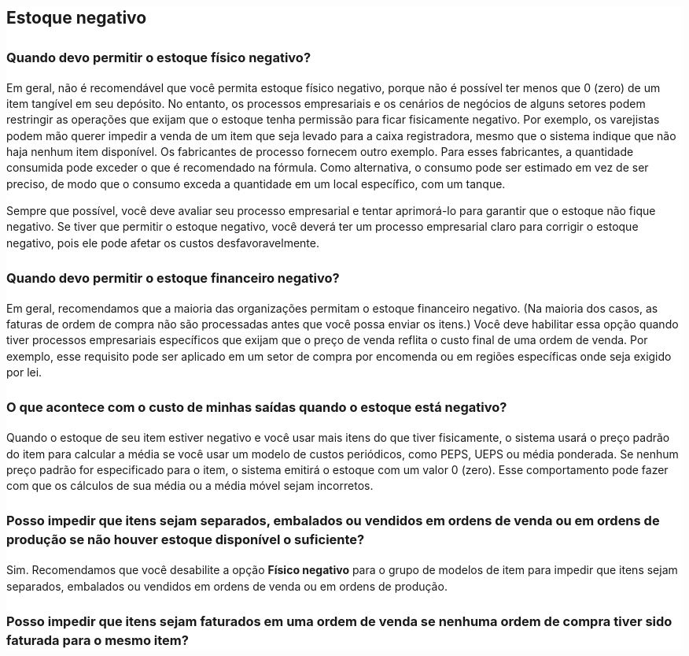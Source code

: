 ## <a name="negative-inventory"></a><a name="negative-inventory"></a>Estoque negativo

### <a name="when-should-i-allow-physical-negative-inventory"></a>Quando devo permitir o estoque físico negativo?

Em geral, não é recomendável que você permita estoque físico negativo, porque não é possível ter menos que 0 (zero) de um item tangível em seu depósito. No entanto, os processos empresariais e os cenários de negócios de alguns setores podem restringir as operações que exijam que o estoque tenha permissão para ficar fisicamente negativo. Por exemplo, os varejistas podem mão querer impedir a venda de um item que seja levado para a caixa registradora, mesmo que o sistema indique que não haja nenhum item disponível. Os fabricantes de processo fornecem outro exemplo. Para esses fabricantes, a quantidade consumida pode exceder o que é recomendado na fórmula. Como alternativa, o consumo pode ser estimado em vez de ser preciso, de modo que o consumo exceda a quantidade em um local específico, com um tanque.

Sempre que possível, você deve avaliar seu processo empresarial e tentar aprimorá-lo para garantir que o estoque não fique negativo. Se tiver que permitir o estoque negativo, você deverá ter um processo empresarial claro para corrigir o estoque negativo, pois ele pode afetar os custos desfavoravelmente.

### <a name="when-should-i-allow-financial-negative-inventory"></a>Quando devo permitir o estoque financeiro negativo?

Em geral, recomendamos que a maioria das organizações permitam o estoque financeiro negativo. (Na maioria dos casos, as faturas de ordem de compra não são processadas antes que você possa enviar os itens.) Você deve habilitar essa opção quando tiver processos empresariais específicos que exijam que o preço de venda reflita o custo final de uma ordem de venda. Por exemplo, esse requisito pode ser aplicado em um setor de compra por encomenda ou em regiões específicas onde seja exigido por lei.

### <a name="what-happens-to-the-cost-of-my-issues-when-the-inventory-is-negative"></a>O que acontece com o custo de minhas saídas quando o estoque está negativo?

Quando o estoque de seu item estiver negativo e você usar mais itens do que tiver fisicamente, o sistema usará o preço padrão do item para calcular a média se você usar um modelo de custos periódicos, como PEPS, UEPS ou média ponderada. Se nenhum preço padrão for especificado para o item, o sistema emitirá o estoque com um valor 0 (zero). Esse comportamento pode fazer com que os cálculos de sua média ou a média móvel sejam incorretos.

### <a name="can-i-prevent-items-from-being-picked-packed-or-sold-on-sales-orders-and-production-orders-if-there-isnt-enough-on-hand-inventory"></a>Posso impedir que itens sejam separados, embalados ou vendidos em ordens de venda ou em ordens de produção se não houver estoque disponível o suficiente?

Sim. Recomendamos que você desabilite a opção **Físico negativo** para o grupo de modelos de item para impedir que itens sejam separados, embalados ou vendidos em ordens de venda ou em ordens de produção.

### <a name="can-i-prevent-items-from-being-invoiced-on-a-sales-order-if-no-purchase-orders-have-been-invoiced-for-the-same-item"></a>Posso impedir que itens sejam faturados em uma ordem de venda se nenhuma ordem de compra tiver sido faturada para o mesmo item?
